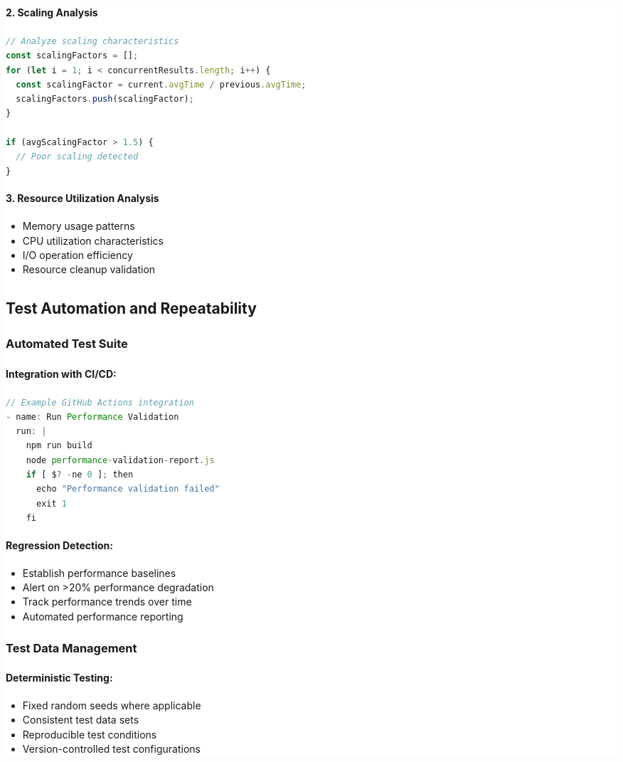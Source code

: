#### 2. Scaling Analysis
```javascript
// Analyze scaling characteristics
const scalingFactors = [];
for (let i = 1; i < concurrentResults.length; i++) {
  const scalingFactor = current.avgTime / previous.avgTime;
  scalingFactors.push(scalingFactor);
}

if (avgScalingFactor > 1.5) {
  // Poor scaling detected
}
```

#### 3. Resource Utilization Analysis
- Memory usage patterns
- CPU utilization characteristics
- I/O operation efficiency
- Resource cleanup validation

## Test Automation and Repeatability

### Automated Test Suite

#### Integration with CI/CD:
```javascript
// Example GitHub Actions integration
- name: Run Performance Validation
  run: |
    npm run build
    node performance-validation-report.js
    if [ $? -ne 0 ]; then
      echo "Performance validation failed"
      exit 1
    fi
```

#### Regression Detection:
- Establish performance baselines
- Alert on >20% performance degradation
- Track performance trends over time
- Automated performance reporting

### Test Data Management

#### Deterministic Testing:
- Fixed random seeds where applicable
- Consistent test data sets
- Reproducible test conditions
- Version-controlled test configurations
